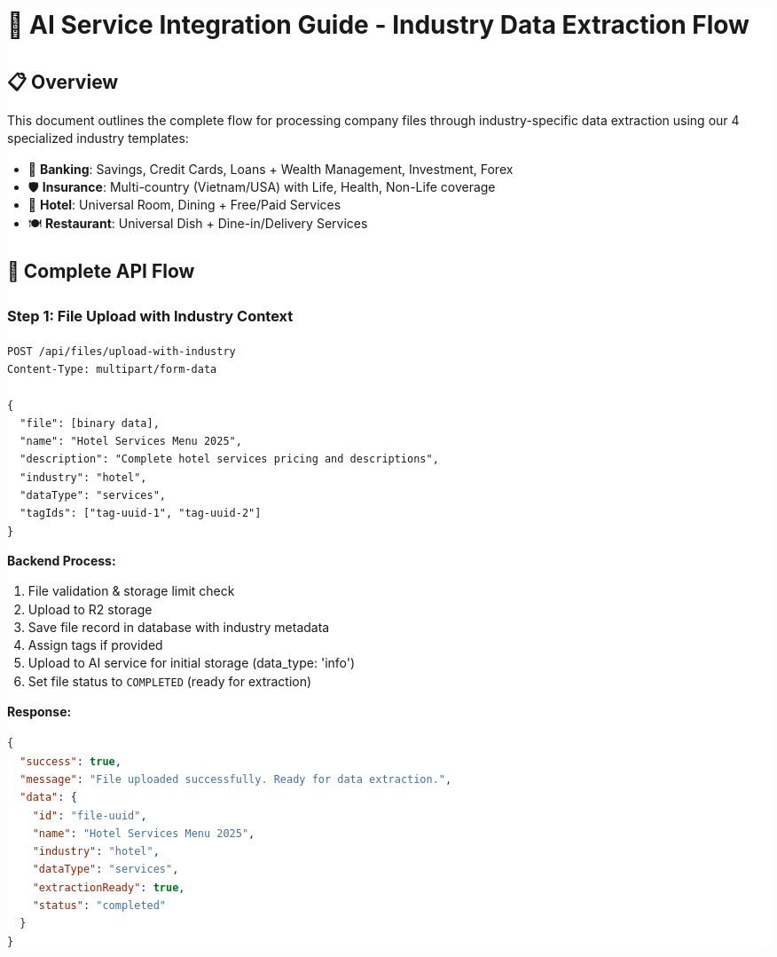 # 🤖 AI Service Integration Guide - Industry Data Extraction Flow

## 📋 Overview

This document outlines the complete flow for processing company files through industry-specific data extraction using our 4 specialized industry templates:

- 🏦 **Banking**: Savings, Credit Cards, Loans + Wealth Management, Investment, Forex
- 🛡️ **Insurance**: Multi-country (Vietnam/USA) with Life, Health, Non-Life coverage
- 🏨 **Hotel**: Universal Room, Dining + Free/Paid Services  
- 🍽️ **Restaurant**: Universal Dish + Dine-in/Delivery Services

## 🔄 Complete API Flow

### **Step 1: File Upload with Industry Context**
```http
POST /api/files/upload-with-industry
Content-Type: multipart/form-data

{
  "file": [binary data],
  "name": "Hotel Services Menu 2025",
  "description": "Complete hotel services pricing and descriptions",
  "industry": "hotel",
  "dataType": "services", 
  "tagIds": ["tag-uuid-1", "tag-uuid-2"]
}
```

**Backend Process:**
1. File validation & storage limit check
2. Upload to R2 storage
3. Save file record in database with industry metadata
4. Assign tags if provided
5. Upload to AI service for initial storage (data_type: 'info')
6. Set file status to `COMPLETED` (ready for extraction)

**Response:**
```json
{
  "success": true,
  "message": "File uploaded successfully. Ready for data extraction.",
  "data": {
    "id": "file-uuid",
    "name": "Hotel Services Menu 2025",
    "industry": "hotel",
    "dataType": "services",
    "extractionReady": true,
    "status": "completed"
  }
}
```
